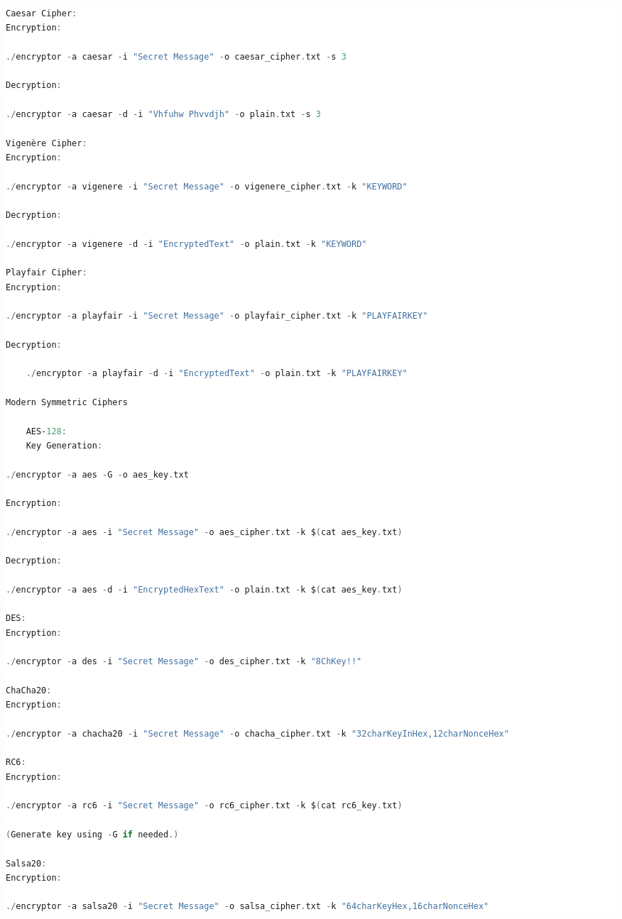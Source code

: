 ```c
Caesar Cipher:
Encryption:

./encryptor -a caesar -i "Secret Message" -o caesar_cipher.txt -s 3

Decryption:

./encryptor -a caesar -d -i "Vhfuhw Phvvdjh" -o plain.txt -s 3

Vigenère Cipher:
Encryption:

./encryptor -a vigenere -i "Secret Message" -o vigenere_cipher.txt -k "KEYWORD"

Decryption:

./encryptor -a vigenere -d -i "EncryptedText" -o plain.txt -k "KEYWORD"

Playfair Cipher:
Encryption:

./encryptor -a playfair -i "Secret Message" -o playfair_cipher.txt -k "PLAYFAIRKEY"

Decryption:

    ./encryptor -a playfair -d -i "EncryptedText" -o plain.txt -k "PLAYFAIRKEY"

Modern Symmetric Ciphers

    AES‑128:
    Key Generation:

./encryptor -a aes -G -o aes_key.txt

Encryption:

./encryptor -a aes -i "Secret Message" -o aes_cipher.txt -k $(cat aes_key.txt)

Decryption:

./encryptor -a aes -d -i "EncryptedHexText" -o plain.txt -k $(cat aes_key.txt)

DES:
Encryption:

./encryptor -a des -i "Secret Message" -o des_cipher.txt -k "8ChKey!!"

ChaCha20:
Encryption:

./encryptor -a chacha20 -i "Secret Message" -o chacha_cipher.txt -k "32charKeyInHex,12charNonceHex"

RC6:
Encryption:

./encryptor -a rc6 -i "Secret Message" -o rc6_cipher.txt -k $(cat rc6_key.txt)

(Generate key using -G if needed.)

Salsa20:
Encryption:

./encryptor -a salsa20 -i "Secret Message" -o salsa_cipher.txt -k "64charKeyHex,16charNonceHex"
```